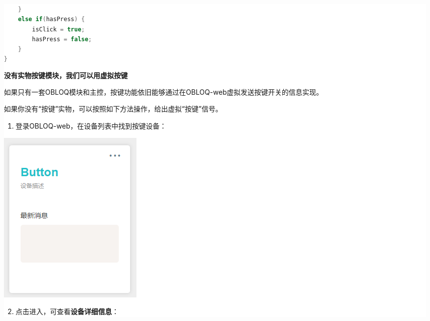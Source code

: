 ```c++
    }
    else if(hasPress) {
        isClick = true;
        hasPress = false;
    }
}
```




**没有实物按键模块，我们可以用虚拟按键**

如果只有一套OBLOQ模块和主控，按键功能依旧能够通过在OBLOQ-web虚拟发送按键开关的信息实现。

如果你没有“按键”实物，可以按照如下方法操作，给出虚拟“按键”信号。

1. 登录OBLOQ-web，在设备列表中找到按键设备：

![Button设备](.\img\Button.png)



2. 点击进入，可查看**设备详细信息**：
